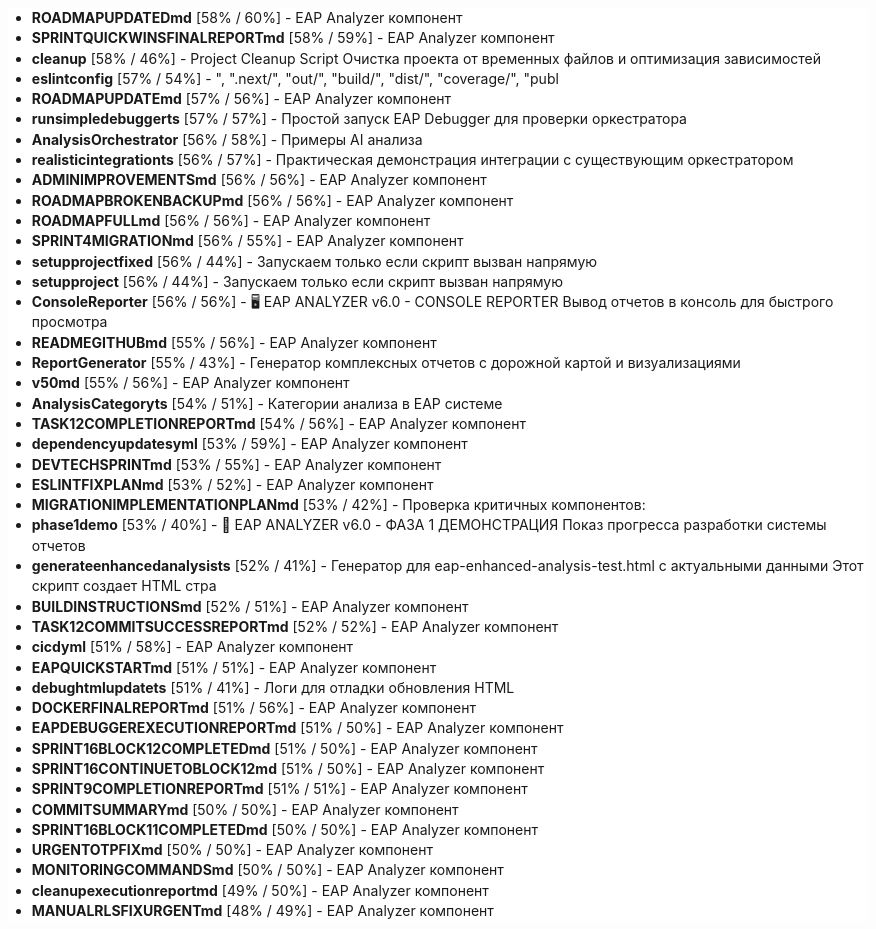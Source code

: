 - **ROADMAPUPDATEDmd** [58% / 60%] - EAP Analyzer компонент
- **SPRINTQUICKWINSFINALREPORTmd** [58% / 59%] - EAP Analyzer компонент
- **cleanup** [58% / 46%] - Project Cleanup Script Очистка проекта от временных файлов и оптимизация зависимостей
- **eslintconfig** [57% / 54%] - ",
  ".next/",
  "out/",
  "build/",
  "dist/",
  "coverage/",
  "publ
- **ROADMAPUPDATEmd** [57% / 56%] - EAP Analyzer компонент
- **runsimpledebuggerts** [57% / 57%] - Простой запуск EAP Debugger для проверки оркестратора
- **AnalysisOrchestrator** [56% / 58%] - Примеры AI анализа
- **realisticintegrationts** [56% / 57%] - Практическая демонстрация интеграции с существующим оркестратором
- **ADMINIMPROVEMENTSmd** [56% / 56%] - EAP Analyzer компонент
- **ROADMAPBROKENBACKUPmd** [56% / 56%] - EAP Analyzer компонент
- **ROADMAPFULLmd** [56% / 56%] - EAP Analyzer компонент
- **SPRINT4MIGRATIONmd** [56% / 55%] - EAP Analyzer компонент
- **setupprojectfixed** [56% / 44%] - Запускаем только если скрипт вызван напрямую
- **setupproject** [56% / 44%] - Запускаем только если скрипт вызван напрямую
- **ConsoleReporter** [56% / 56%] - 🖥️ EAP ANALYZER v6.0 - CONSOLE REPORTER
  Вывод отчетов в консоль для быстрого просмотра
- **READMEGITHUBmd** [55% / 56%] - EAP Analyzer компонент
- **ReportGenerator** [55% / 43%] - Генератор комплексных отчетов с дорожной картой и визуализациями
- **v50md** [55% / 56%] - EAP Analyzer компонент
- **AnalysisCategoryts** [54% / 51%] - Категории анализа в EAP системе
- **TASK12COMPLETIONREPORTmd** [54% / 56%] - EAP Analyzer компонент
- **dependencyupdatesyml** [53% / 59%] - EAP Analyzer компонент
- **DEVTECHSPRINTmd** [53% / 55%] - EAP Analyzer компонент
- **ESLINTFIXPLANmd** [53% / 52%] - EAP Analyzer компонент
- **MIGRATIONIMPLEMENTATIONPLANmd** [53% / 42%] - Проверка критичных компонентов:
- **phase1demo** [53% / 40%] - 🎯 EAP ANALYZER v6.0 - ФАЗА 1 ДЕМОНСТРАЦИЯ
  Показ прогресса разработки системы отчетов
- **generateenhancedanalysists** [52% / 41%] - Генератор для eap-enhanced-analysis-test.html с актуальными данными
  Этот скрипт создает HTML стра
- **BUILDINSTRUCTIONSmd** [52% / 51%] - EAP Analyzer компонент
- **TASK12COMMITSUCCESSREPORTmd** [52% / 52%] - EAP Analyzer компонент
- **cicdyml** [51% / 58%] - EAP Analyzer компонент
- **EAPQUICKSTARTmd** [51% / 51%] - EAP Analyzer компонент
- **debughtmlupdatets** [51% / 41%] - Логи для отладки обновления HTML
- **DOCKERFINALREPORTmd** [51% / 56%] - EAP Analyzer компонент
- **EAPDEBUGGEREXECUTIONREPORTmd** [51% / 50%] - EAP Analyzer компонент
- **SPRINT16BLOCK12COMPLETEDmd** [51% / 50%] - EAP Analyzer компонент
- **SPRINT16CONTINUETOBLOCK12md** [51% / 50%] - EAP Analyzer компонент
- **SPRINT9COMPLETIONREPORTmd** [51% / 51%] - EAP Analyzer компонент
- **COMMITSUMMARYmd** [50% / 50%] - EAP Analyzer компонент
- **SPRINT16BLOCK11COMPLETEDmd** [50% / 50%] - EAP Analyzer компонент
- **URGENTOTPFIXmd** [50% / 50%] - EAP Analyzer компонент
- **MONITORINGCOMMANDSmd** [50% / 50%] - EAP Analyzer компонент
- **cleanupexecutionreportmd** [49% / 50%] - EAP Analyzer компонент
- **MANUALRLSFIXURGENTmd** [48% / 49%] - EAP Analyzer компонент
